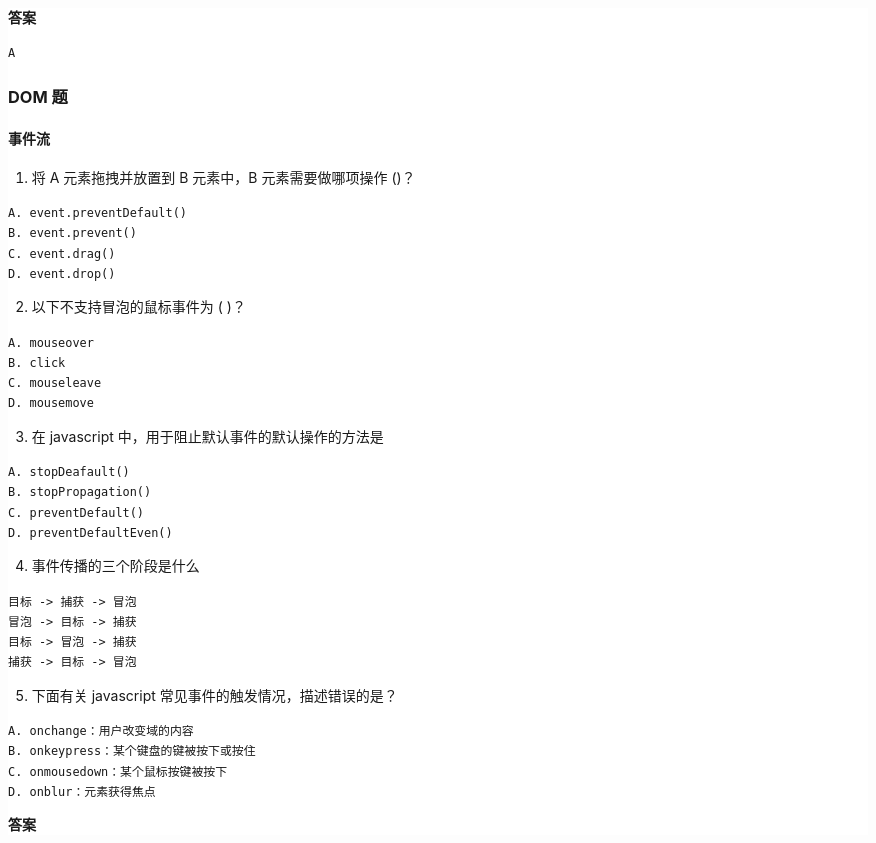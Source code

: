 **答案**

```
A
```

### DOM 题

#### 事件流

1.  将 A 元素拖拽并放置到 B 元素中，B 元素需要做哪项操作 ()？
    

```
A. event.preventDefault()
B. event.prevent()
C. event.drag()
D. event.drop()
```

2.  以下不支持冒泡的鼠标事件为 ( )？
    

```
A. mouseover
B. click
C. mouseleave
D. mousemove
```

3.  在 javascript 中，用于阻止默认事件的默认操作的方法是
    

```
A. stopDeafault()
B. stopPropagation()
C. preventDefault()
D. preventDefaultEven()
```

4.  事件传播的三个阶段是什么
    

```
目标 -> 捕获 -> 冒泡
冒泡 -> 目标 -> 捕获
目标 -> 冒泡 -> 捕获
捕获 -> 目标 -> 冒泡
```

5.  下面有关 javascript 常见事件的触发情况，描述错误的是？
    

```
A. onchange：用户改变域的内容
B. onkeypress：某个键盘的键被按下或按住
C. onmousedown：某个鼠标按键被按下
D. onblur：元素获得焦点
```

**答案**

